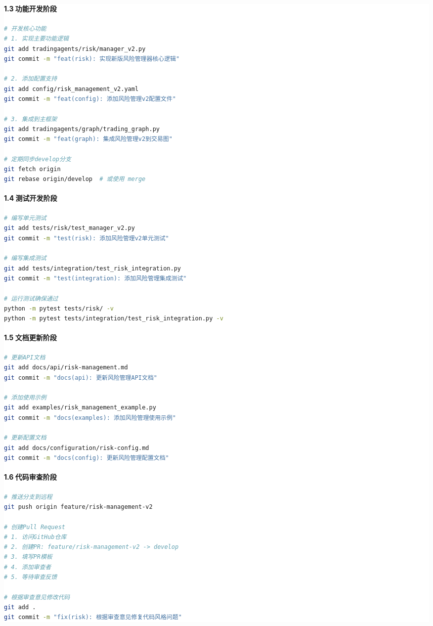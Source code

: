 #### 1.3 功能开发阶段
```bash
# 开发核心功能
# 1. 实现主要功能逻辑
git add tradingagents/risk/manager_v2.py
git commit -m "feat(risk): 实现新版风险管理器核心逻辑"

# 2. 添加配置支持
git add config/risk_management_v2.yaml
git commit -m "feat(config): 添加风险管理v2配置文件"

# 3. 集成到主框架
git add tradingagents/graph/trading_graph.py
git commit -m "feat(graph): 集成风险管理v2到交易图"

# 定期同步develop分支
git fetch origin
git rebase origin/develop  # 或使用 merge
```

#### 1.4 测试开发阶段
```bash
# 编写单元测试
git add tests/risk/test_manager_v2.py
git commit -m "test(risk): 添加风险管理v2单元测试"

# 编写集成测试
git add tests/integration/test_risk_integration.py
git commit -m "test(integration): 添加风险管理集成测试"

# 运行测试确保通过
python -m pytest tests/risk/ -v
python -m pytest tests/integration/test_risk_integration.py -v
```

#### 1.5 文档更新阶段
```bash
# 更新API文档
git add docs/api/risk-management.md
git commit -m "docs(api): 更新风险管理API文档"

# 添加使用示例
git add examples/risk_management_example.py
git commit -m "docs(examples): 添加风险管理使用示例"

# 更新配置文档
git add docs/configuration/risk-config.md
git commit -m "docs(config): 更新风险管理配置文档"
```

#### 1.6 代码审查阶段
```bash
# 推送分支到远程
git push origin feature/risk-management-v2

# 创建Pull Request
# 1. 访问GitHub仓库
# 2. 创建PR: feature/risk-management-v2 -> develop
# 3. 填写PR模板
# 4. 添加审查者
# 5. 等待审查反馈

# 根据审查意见修改代码
git add .
git commit -m "fix(risk): 根据审查意见修复代码风格问题"
```